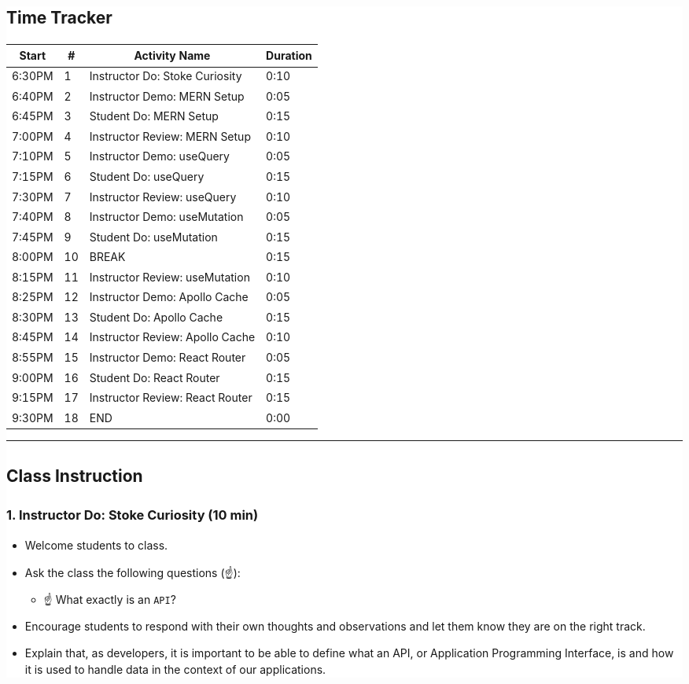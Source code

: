 ## Time Tracker

| Start  | #   | Activity Name                       | Duration |
|---     |---  |---                                  |---       |
| 6:30PM | 1   | Instructor Do: Stoke Curiosity      | 0:10     |
| 6:40PM | 2   | Instructor Demo: MERN Setup         | 0:05     |
| 6:45PM | 3   | Student Do: MERN Setup              | 0:15     |
| 7:00PM | 4   | Instructor Review: MERN Setup       | 0:10     |
| 7:10PM | 5   | Instructor Demo: useQuery           | 0:05     |
| 7:15PM | 6   | Student Do: useQuery                | 0:15     |
| 7:30PM | 7   | Instructor Review: useQuery         | 0:10     |
| 7:40PM | 8   | Instructor Demo: useMutation        | 0:05     |
| 7:45PM | 9   | Student Do: useMutation             | 0:15     |
| 8:00PM | 10  | BREAK                               | 0:15     |
| 8:15PM | 11  | Instructor Review: useMutation      | 0:10     |
| 8:25PM | 12  | Instructor Demo: Apollo Cache       | 0:05     |
| 8:30PM | 13  | Student Do: Apollo Cache            | 0:15     |
| 8:45PM | 14  | Instructor Review: Apollo Cache     | 0:10     |
| 8:55PM | 15  | Instructor Demo: React Router       | 0:05     |
| 9:00PM | 16  | Student Do: React Router            | 0:15     |
| 9:15PM | 17  | Instructor Review: React Router     | 0:15     |
| 9:30PM | 18  | END                                 | 0:00     |

---

## Class Instruction

### 1. Instructor Do: Stoke Curiosity (10 min)

* Welcome students to class.

* Ask the class the following questions (☝️):

  * ☝ What exactly is an `API`?

* Encourage students to respond with their own thoughts and observations and let them know they are on the right track.

* Explain that, as developers, it is important to be able to define what an API, or Application Programming Interface, is and how it is used to handle data in the context of our applications.
